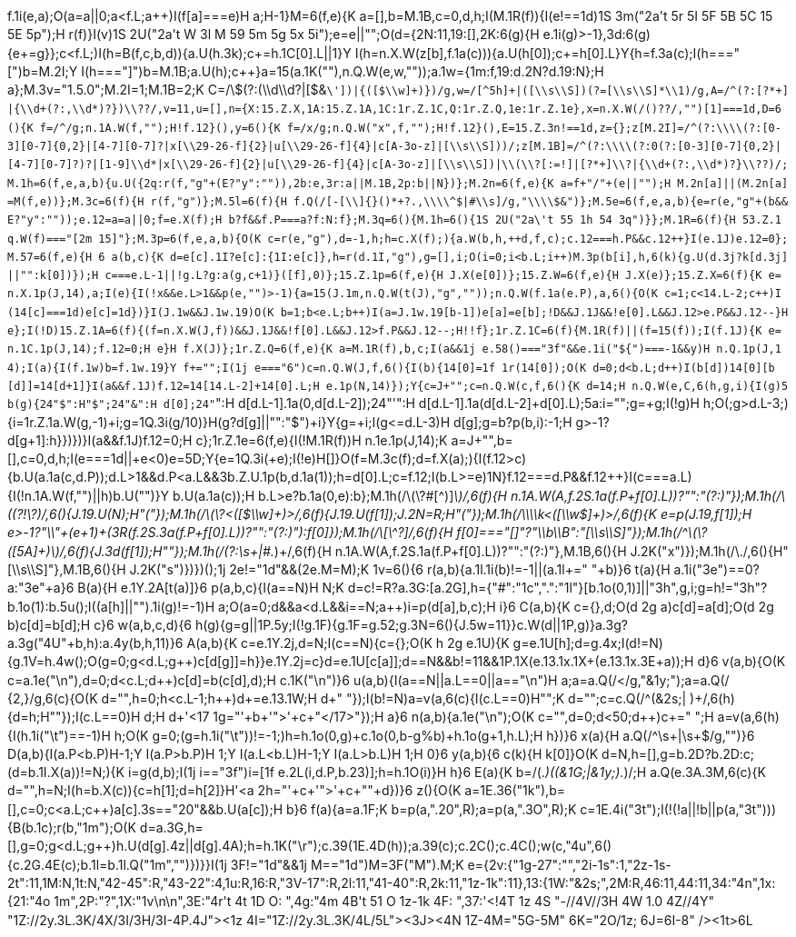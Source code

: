 f.1i(e,a);O(a=a||0;a<f.L;a++)I(f[a]===e)H a;H-1}M=6(f,e){K a=[],b=M.1B,c=0,d,h;I(M.1R(f)){I(e!==1d)1S 3m("2a\'t 5r 5I 5F 5B 5C 15 5E 5p");H r(f)}I(v)1S 2U("2a\'t W 3l M 59 5m 5g 5x 5i");e=e||"";O(d={2N:11,19:[],2K:6(g){H e.1i(g)>-1},3d:6(g){e+=g}};c<f.L;)I(h=B(f,c,b,d)){a.U(h.3k);c+=h.1C[0].L||1}Y I(h=n.X.W(z[b],f.1a(c))){a.U(h[0]);c+=h[0].L}Y{h=f.3a(c);I(h==="[")b=M.2I;Y I(h==="]")b=M.1B;a.U(h);c++}a=15(a.1K(""),n.Q.W(e,w,""));a.1w={1m:f,19:d.2N?d.19:N};H a};M.3v="1.5.0";M.2I=1;M.1B=2;K C=/\\$(?:(\\d\\d?|[$&`\'])|{([$\\w]+)})/g,w=/[^5h]+|([\\s\\S])(?=[\\s\\S]*\\1)/g,A=/^(?:[?*+]|{\\d+(?:,\\d*)?})\\??/,v=11,u=[],n={X:15.Z.X,1A:15.Z.1A,1C:1r.Z.1C,Q:1r.Z.Q,1e:1r.Z.1e},x=n.X.W(/()??/,"")[1]===1d,D=6(){K f=/^/g;n.1A.W(f,"");H!f.12}(),y=6(){K f=/x/g;n.Q.W("x",f,"");H!f.12}(),E=15.Z.3n!==1d,z={};z[M.2I]=/^(?:\\\\(?:[0-3][0-7]{0,2}|[4-7][0-7]?|x[\\29-26-f]{2}|u[\\29-26-f]{4}|c[A-3o-z]|[\\s\\S]))/;z[M.1B]=/^(?:\\\\(?:0(?:[0-3][0-7]{0,2}|[4-7][0-7]?)?|[1-9]\\d*|x[\\29-26-f]{2}|u[\\29-26-f]{4}|c[A-3o-z]|[\\s\\S])|\\(\\?[:=!]|[?*+]\\?|{\\d+(?:,\\d*)?}\\??)/;M.1h=6(f,e,a,b){u.U({2q:r(f,"g"+(E?"y":"")),2b:e,3r:a||M.1B,2p:b||N})};M.2n=6(f,e){K a=f+"/"+(e||"");H M.2n[a]||(M.2n[a]=M(f,e))};M.3c=6(f){H r(f,"g")};M.5l=6(f){H f.Q(/[-[\\]{}()*+?.,\\\\^$|#\\s]/g,"\\\\$&")};M.5e=6(f,e,a,b){e=r(e,"g"+(b&&E?"y":""));e.12=a=a||0;f=e.X(f);H b?f&&f.P===a?f:N:f};M.3q=6(){M.1h=6(){1S 2U("2a\'t 55 1h 54 3q")}};M.1R=6(f){H 53.Z.1q.W(f)==="[2m 15]"};M.3p=6(f,e,a,b){O(K c=r(e,"g"),d=-1,h;h=c.X(f);){a.W(b,h,++d,f,c);c.12===h.P&&c.12++}I(e.1J)e.12=0};M.57=6(f,e){H 6 a(b,c){K d=e[c].1I?e[c]:{1I:e[c]},h=r(d.1I,"g"),g=[],i;O(i=0;i<b.L;i++)M.3p(b[i],h,6(k){g.U(d.3j?k[d.3j]||"":k[0])});H c===e.L-1||!g.L?g:a(g,c+1)}([f],0)};15.Z.1p=6(f,e){H J.X(e[0])};15.Z.W=6(f,e){H J.X(e)};15.Z.X=6(f){K e=n.X.1p(J,14),a;I(e){I(!x&&e.L>1&&p(e,"")>-1){a=15(J.1m,n.Q.W(t(J),"g",""));n.Q.W(f.1a(e.P),a,6(){O(K c=1;c<14.L-2;c++)I(14[c]===1d)e[c]=1d})}I(J.1w&&J.1w.19)O(K b=1;b<e.L;b++)I(a=J.1w.19[b-1])e[a]=e[b];!D&&J.1J&&!e[0].L&&J.12>e.P&&J.12--}H e};I(!D)15.Z.1A=6(f){(f=n.X.W(J,f))&&J.1J&&!f[0].L&&J.12>f.P&&J.12--;H!!f};1r.Z.1C=6(f){M.1R(f)||(f=15(f));I(f.1J){K e=n.1C.1p(J,14);f.12=0;H e}H f.X(J)};1r.Z.Q=6(f,e){K a=M.1R(f),b,c;I(a&&1j e.58()==="3f"&&e.1i("${")===-1&&y)H n.Q.1p(J,14);I(a){I(f.1w)b=f.1w.19}Y f+="";I(1j e==="6")c=n.Q.W(J,f,6(){I(b){14[0]=1f 1r(14[0]);O(K d=0;d<b.L;d++)I(b[d])14[0][b[d]]=14[d+1]}I(a&&f.1J)f.12=14[14.L-2]+14[0].L;H e.1p(N,14)});Y{c=J+"";c=n.Q.W(c,f,6(){K d=14;H n.Q.W(e,C,6(h,g,i){I(g)5b(g){24"$":H"$";24"&":H d[0];24"`":H d[d.L-1].1a(0,d[d.L-2]);24"\'":H d[d.L-1].1a(d[d.L-2]+d[0].L);5a:i="";g=+g;I(!g)H h;O(;g>d.L-3;){i=1r.Z.1a.W(g,-1)+i;g=1Q.3i(g/10)}H(g?d[g]||"":"$")+i}Y{g=+i;I(g<=d.L-3)H d[g];g=b?p(b,i):-1;H g>-1?d[g+1]:h}})})}I(a&&f.1J)f.12=0;H c};1r.Z.1e=6(f,e){I(!M.1R(f))H n.1e.1p(J,14);K a=J+"",b=[],c=0,d,h;I(e===1d||+e<0)e=5D;Y{e=1Q.3i(+e);I(!e)H[]}O(f=M.3c(f);d=f.X(a);){I(f.12>c){b.U(a.1a(c,d.P));d.L>1&&d.P<a.L&&3b.Z.U.1p(b,d.1a(1));h=d[0].L;c=f.12;I(b.L>=e)1N}f.12===d.P&&f.12++}I(c===a.L){I(!n.1A.W(f,"")||h)b.U("")}Y b.U(a.1a(c));H b.L>e?b.1a(0,e):b};M.1h(/\\(\\?#[^)]*\\)/,6(f){H n.1A.W(A,f.2S.1a(f.P+f[0].L))?"":"(?:)"});M.1h(/\\((?!\\?)/,6(){J.19.U(N);H"("});M.1h(/\\(\\?<([$\\w]+)>/,6(f){J.19.U(f[1]);J.2N=R;H"("});M.1h(/\\\\k<([\\w$]+)>/,6(f){K e=p(J.19,f[1]);H e>-1?"\\\\"+(e+1)+(3R(f.2S.3a(f.P+f[0].L))?"":"(?:)"):f[0]});M.1h(/\\[\\^?]/,6(f){H f[0]==="[]"?"\\\\b\\\\B":"[\\\\s\\\\S]"});M.1h(/^\\(\\?([5A]+)\\)/,6(f){J.3d(f[1]);H""});M.1h(/(?:\\s+|#.*)+/,6(f){H n.1A.W(A,f.2S.1a(f.P+f[0].L))?"":"(?:)"},M.1B,6(){H J.2K("x")});M.1h(/\\./,6(){H"[\\\\s\\\\S]"},M.1B,6(){H J.2K("s")})})();1j 2e!="1d"&&(2e.M=M);K 1v=6(){6 r(a,b){a.1l.1i(b)!=-1||(a.1l+=" "+b)}6 t(a){H a.1i("3e")==0?a:"3e"+a}6 B(a){H e.1Y.2A[t(a)]}6 p(a,b,c){I(a==N)H N;K d=c!=R?a.3G:[a.2G],h={"#":"1c",".":"1l"}[b.1o(0,1)]||"3h",g,i;g=h!="3h"?b.1o(1):b.5u();I((a[h]||"").1i(g)!=-1)H a;O(a=0;d&&a<d.L&&i==N;a++)i=p(d[a],b,c);H i}6 C(a,b){K c={},d;O(d 2g a)c[d]=a[d];O(d 2g b)c[d]=b[d];H c}6 w(a,b,c,d){6 h(g){g=g||1P.5y;I(!g.1F){g.1F=g.52;g.3N=6(){J.5w=11}}c.W(d||1P,g)}a.3g?a.3g("4U"+b,h):a.4y(b,h,11)}6 A(a,b){K c=e.1Y.2j,d=N;I(c==N){c={};O(K h 2g e.1U){K g=e.1U[h];d=g.4x;I(d!=N){g.1V=h.4w();O(g=0;g<d.L;g++)c[d[g]]=h}}e.1Y.2j=c}d=e.1U[c[a]];d==N&&b!=11&&1P.1X(e.13.1x.1X+(e.13.1x.3E+a));H d}6 v(a,b){O(K c=a.1e("\\n"),d=0;d<c.L;d++)c[d]=b(c[d],d);H c.1K("\\n")}6 u(a,b){I(a==N||a.L==0||a=="\\n")H a;a=a.Q(/</g,"&1y;");a=a.Q(/ {2,}/g,6(c){O(K d="",h=0;h<c.L-1;h++)d+=e.13.1W;H d+" "});I(b!=N)a=v(a,6(c){I(c.L==0)H"";K d="";c=c.Q(/^(&2s;| )+/,6(h){d=h;H""});I(c.L==0)H d;H d+\'<17 1g="\'+b+\'">\'+c+"</17>"});H a}6 n(a,b){a.1e("\\n");O(K c="",d=0;d<50;d++)c+="                    ";H a=v(a,6(h){I(h.1i("\\t")==-1)H h;O(K g=0;(g=h.1i("\\t"))!=-1;)h=h.1o(0,g)+c.1o(0,b-g%b)+h.1o(g+1,h.L);H h})}6 x(a){H a.Q(/^\\s+|\\s+$/g,"")}6 D(a,b){I(a.P<b.P)H-1;Y I(a.P>b.P)H 1;Y I(a.L<b.L)H-1;Y I(a.L>b.L)H 1;H 0}6 y(a,b){6 c(k){H k[0]}O(K d=N,h=[],g=b.2D?b.2D:c;(d=b.1I.X(a))!=N;){K i=g(d,b);I(1j i=="3f")i=[1f e.2L(i,d.P,b.23)];h=h.1O(i)}H h}6 E(a){K b=/(.*)((&1G;|&1y;).*)/;H a.Q(e.3A.3M,6(c){K d="",h=N;I(h=b.X(c)){c=h[1];d=h[2]}H\'<a 2h="\'+c+\'">\'+c+"</a>"+d})}6 z(){O(K a=1E.36("1k"),b=[],c=0;c<a.L;c++)a[c].3s=="20"&&b.U(a[c]);H b}6 f(a){a=a.1F;K b=p(a,".20",R);a=p(a,".3O",R);K c=1E.4i("3t");I(!(!a||!b||p(a,"3t"))){B(b.1c);r(b,"1m");O(K d=a.3G,h=[],g=0;g<d.L;g++)h.U(d[g].4z||d[g].4A);h=h.1K("\\r");c.39(1E.4D(h));a.39(c);c.2C();c.4C();w(c,"4u",6(){c.2G.4E(c);b.1l=b.1l.Q("1m","")})}}I(1j 3F!="1d"&&1j M=="1d")M=3F("M").M;K e={2v:{"1g-27":"","2i-1s":1,"2z-1s-2t":11,1M:N,1t:N,"42-45":R,"43-22":4,1u:R,16:R,"3V-17":R,2l:11,"41-40":R,2k:11,"1z-1k":11},13:{1W:"&2s;",2M:R,46:11,44:11,34:"4n",1x:{21:"4o 1m",2P:"?",1X:"1v\\n\\n",3E:"4r\'t 4t 1D O: ",4g:"4m 4B\'t 51 O 1z-1k 4F: ",37:\'<!4T 1z 4S "-//4V//3H 4W 1.0 4Z//4Y" "1Z://2y.3L.3K/4X/3I/3H/3I-4P.4J"><1z 4I="1Z://2y.3L.3K/4L/5L"><3J><4N 1Z-4M="5G-5M" 6K="2O/1z; 6J=6I-8" /><1t>6L